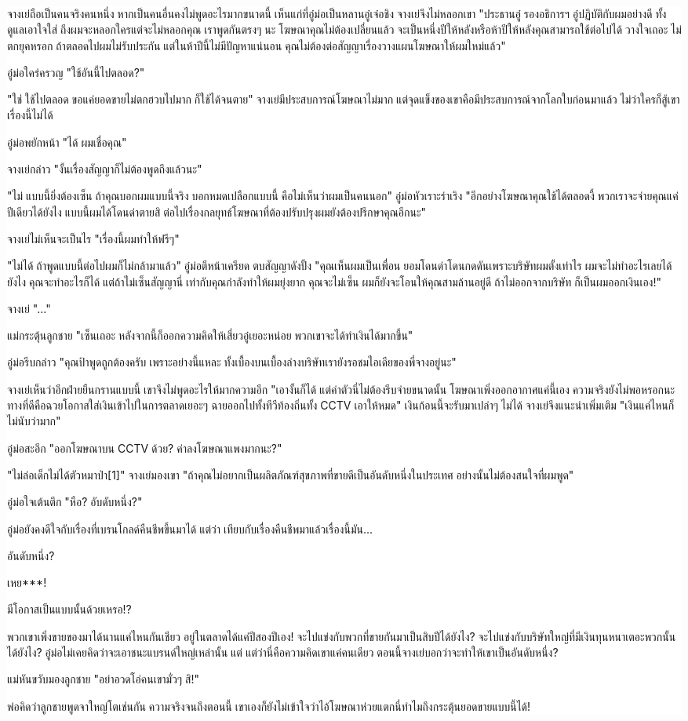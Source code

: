 จางเย่ถือเป็นคนจริงคนหนึ่ง หากเป็นคนอื่นคงไม่พูดอะไรมากขนาดนี้ เห็นแก่ที่อู๋ม่อเป็นหลานอู๋เจ๋อชิง จางเย่จึงไม่หลอกเขา "ประธานอู๋ รองอธิการฯ อู๋ปฏิบัติกับผมอย่างดี ทั้งดูแลเอาใจใส่ ถึงผมจะหลอกใครแต่จะไม่หลอกคุณ เราพูดกันตรงๆ นะ โฆษณาคุณไม่ต้องเปลี่ยนแล้ว จะเป็นหนึ่งปีให้หลังหรือห้าปีให้หลังคุณสามารถใช้ต่อไปได้ วางใจเถอะ ไม่ตกยุคหรอก ถ้าตลอดไปผมไม่รับประกัน แต่ในห้าปีนี้ไม่มีปัญหาแน่นอน คุณไม่ต้องต่อสัญญาเรื่องวางแผนโฆษณาให้ผมใหม่แล้ว"

อู๋ม่อใคร่ครวญ "ใช้อันนี้ไปตลอด?"

"ใช่ ใช้ไปตลอด ขอแค่ยอดขายไม่ตกฮวบไปมาก ก็ใช้ได้จนตาย" จางเย่มีประสบการณ์โฆษณาไม่มาก แต่จุดแข็งของเขาคือมีประสบการณ์จากโลกใบก่อนมาแล้ว ไม่ว่าใครก็สู้เขาเรื่องนี้ไม่ได้

อู๋ม่อพยักหน้า "ได้ ผมเชื่อคุณ"

จางเย่กล่าว "งั้นเรื่องสัญญาก็ไม่ต้องพูดถึงแล้วนะ"

"ไม่ แบบนี้ยิ่งต้องเซ็น ถ้าคุณบอกผมแบบนี้จริง บอกหมดเปลือกแบบนี้ คือไม่เห็นว่าผมเป็นคนนอก" อู๋ม่อหัวเราะร่าเริง "อีกอย่างโฆษณาคุณใช้ได้ตลอดงี้ พวกเราจะจ่ายคุณแค่ปีเดียวได้ยังไง แบบนี้ผมได้โดนด่าตายสิ ต่อไปเรื่องกลยุทธ์โฆษณาที่ต้องปรับปรุงผมยังต้องปรึกษาคุณอีกนะ"

จางเย่ไม่เห็นจะเป็นไร "เรื่องนี้ผมทำให้ฟรีๆ"

"ไม่ได้ ถ้าพูดแบบนี้ต่อไปผมก็ไม่กล้ามาแล้ว" อู๋ม่อตีหน้าเครียด ตบสัญญาดังปั้ง "คุณเห็นผมเป็นเพื่อน ยอมโดนด่าโดนกดดันเพราะบริษัทผมตั้งเท่าไร ผมจะไม่ทำอะไรเลยได้ยังไง คุณจะทำอะไรก็ได้ แต่ถ้าไม่เซ็นสัญญานี่ เท่ากับคุณกำลังทำให้ผมยุ่งยาก คุณจะไม่เซ็น ผมก็ยังจะโอนให้คุณสามล้านอยู่ดี ถ้าไม่ออกจากบริษัท ก็เป็นผมออกเงินเอง!"

จางเย่ "..."

แม่กระตุ้นลูกชาย "เซ็นเถอะ หลังจากนี้ก็ออกความคิดให้เสี่ยวอู๋เยอะหน่อย พวกเขาจะได้ทำเงินได้มากขึ้น"

อู๋ม่อรีบกล่าว "คุณป้าพูดถูกต้องครับ เพราะอย่างนี้แหละ ทั้งเบื้องบนเบื้องล่างบริษัทเรายังรอชมไอเดียของพี่จางอยู่นะ"

จางเย่เห็นว่าอีกฝ่ายยืนกรานแบบนี้ เขาจึงไม่พูดอะไรให้มากความอีก "เอางั้นก็ได้ แต่ค่าตัวนี่ไม่ต้องรีบจ่ายขนาดนั้น โฆษณาเพิ่งออกอากาศแค่นี้เอง ความจริงยังไม่พอหรอกนะ ทางที่ดีคือฉวยโอกาสใส่เงินเข้าไปในการตลาดเยอะๆ ฉายออกไปทั้งทีวีท้องถิ่นทั้ง CCTV เอาให้หมด" เงินก้อนนี้จะรับมาเปล่าๆ ไม่ได้ จางเย่จึงแนะนำเพิ่มเติม "เงินแค่ไหนก็ไม่นับว่ามาก"

อู๋ม่อสะอึก "ออกโฆษณาบน CCTV ด้วย? ค่าลงโฆษณาแพงมากนะ?"

"ไม่ล่อเด็กไม่ได้ตัวหมาป่า[1]" จางเย่มองเขา "ถ้าคุณไม่อยากเป็นผลิตภัณฑ์สุขภาพที่ขายดีเป็นอันดับหนึ่งในประเทศ อย่างนั้นไม่ต้องสนใจที่ผมพูด"

อู๋ม่อใจเต้นตึก "หือ? อับดับหนึ่ง?"

อู๋ม่อยังคงดีใจกับเรื่องที่เบรนโกลด์คืนชีพขึ้นมาได้ แต่ว่า เทียบกับเรื่องคืนชีพมาแล้วเรื่องนี้มัน...

อันดับหนึ่ง?

เหย***!

มีโอกาสเป็นแบบนั้นด้วยเหรอ!?

พวกเขาเพิ่งขายของมาได้นานแค่ไหนกันเชียว อยู่ในตลาดได้แค่ปีสองปีเอง! จะไปแข่งกับพวกที่ขายกันมาเป็นสิบปีได้ยังไง? จะไปแข่งกับบริษัทใหญ่ที่มีเงินทุนหนาเตอะพวกนั้นได้ยังไง? อู๋ม่อไม่เคยคิดว่าจะเอาชนะแบรนด์ใหญ่เหล่านั้น แต่ แต่ว่านี่คือความคิดเขาแค่คนเดียว ตอนนี้จางเย่บอกว่าจะทำให้เขาเป็นอันดับหนึ่ง?

แม่หันขวับมองลูกชาย "อย่าอวดโอ่คนเขามั่วๆ สิ!"

พ่อคิดว่าลูกชายพูดจาใหญ่โตเช่นกัน ความจริงจนถึงตอนนี้ เขาเองก็ยังไม่เข้าใจว่าไอ้โฆษณาห่วยแตกนี่ทำไมถึงกระตุ้นยอดขายแบบนี้ได้!
